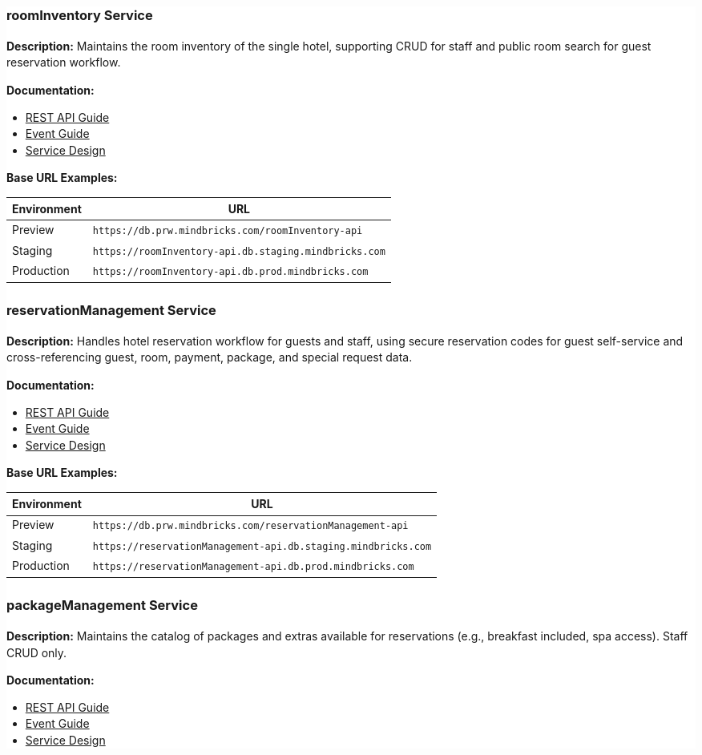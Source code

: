 
### roomInventory Service

**Description:** Maintains the room inventory of the single hotel, supporting CRUD for staff and public room search for guest reservation workflow.

**Documentation:**

* [REST API Guide](https://db.prw.mindbricks.com/document/roomInventory-service/rest-api-guide)
* [Event Guide](https://db.prw.mindbricks.com/document/roomInventory-service/event-guide)
* [Service Design](https://db.prw.mindbricks.com/document/roomInventory-service/service-design)

**Base URL Examples:**

| Environment | URL |
|-------------|-----|
| Preview     | `https://db.prw.mindbricks.com/roomInventory-api` |
| Staging     | `https://roomInventory-api.db.staging.mindbricks.com` |
| Production  | `https://roomInventory-api.db.prod.mindbricks.com` |


### reservationManagement Service

**Description:** Handles hotel reservation workflow for guests and staff, using secure reservation codes for guest self-service and cross-referencing guest, room, payment, package, and special request data.

**Documentation:**

* [REST API Guide](https://db.prw.mindbricks.com/document/reservationManagement-service/rest-api-guide)
* [Event Guide](https://db.prw.mindbricks.com/document/reservationManagement-service/event-guide)
* [Service Design](https://db.prw.mindbricks.com/document/reservationManagement-service/service-design)

**Base URL Examples:**

| Environment | URL |
|-------------|-----|
| Preview     | `https://db.prw.mindbricks.com/reservationManagement-api` |
| Staging     | `https://reservationManagement-api.db.staging.mindbricks.com` |
| Production  | `https://reservationManagement-api.db.prod.mindbricks.com` |


### packageManagement Service

**Description:** Maintains the catalog of packages and extras available for reservations (e.g., breakfast included, spa access). Staff CRUD only.

**Documentation:**

* [REST API Guide](https://db.prw.mindbricks.com/document/packageManagement-service/rest-api-guide)
* [Event Guide](https://db.prw.mindbricks.com/document/packageManagement-service/event-guide)
* [Service Design](https://db.prw.mindbricks.com/document/packageManagement-service/service-design)
